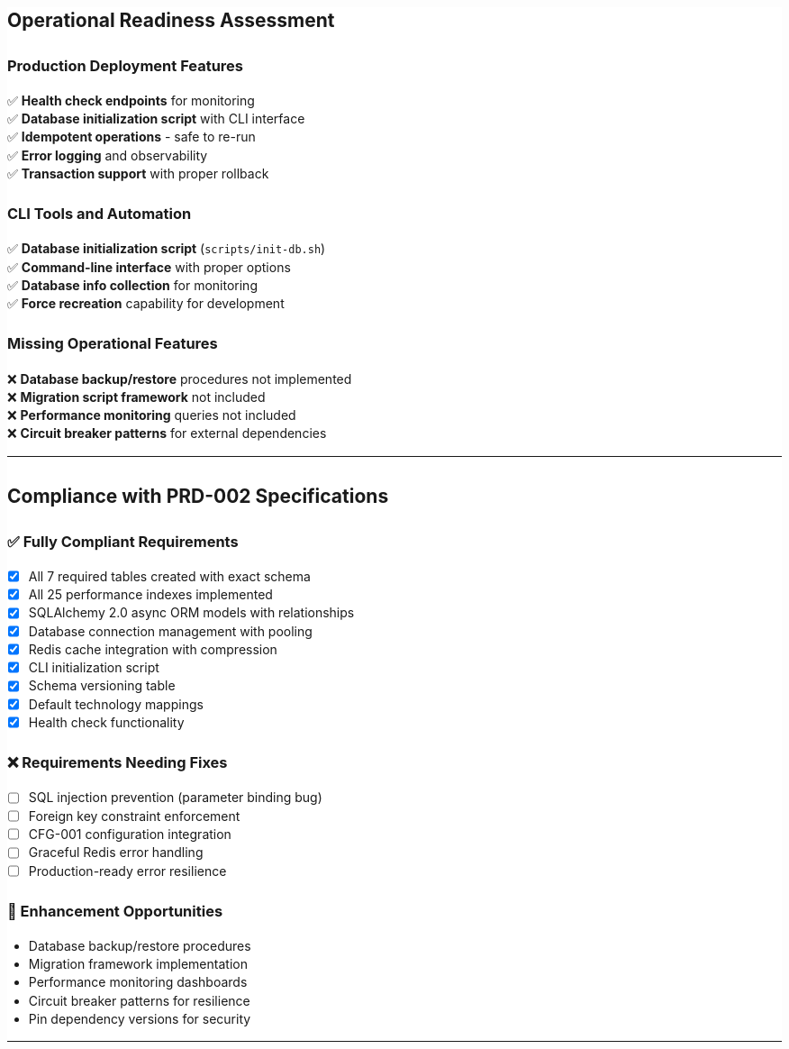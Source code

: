 
## Operational Readiness Assessment

### Production Deployment Features
✅ **Health check endpoints** for monitoring  
✅ **Database initialization script** with CLI interface  
✅ **Idempotent operations** - safe to re-run  
✅ **Error logging** and observability  
✅ **Transaction support** with proper rollback  

### CLI Tools and Automation
✅ **Database initialization script** (`scripts/init-db.sh`)  
✅ **Command-line interface** with proper options  
✅ **Database info collection** for monitoring  
✅ **Force recreation** capability for development  

### Missing Operational Features
❌ **Database backup/restore** procedures not implemented  
❌ **Migration script framework** not included  
❌ **Performance monitoring** queries not included  
❌ **Circuit breaker patterns** for external dependencies  

---

## Compliance with PRD-002 Specifications

### ✅ Fully Compliant Requirements
- [x] All 7 required tables created with exact schema
- [x] All 25 performance indexes implemented
- [x] SQLAlchemy 2.0 async ORM models with relationships
- [x] Database connection management with pooling
- [x] Redis cache integration with compression
- [x] CLI initialization script
- [x] Schema versioning table
- [x] Default technology mappings
- [x] Health check functionality

### ❌ Requirements Needing Fixes
- [ ] SQL injection prevention (parameter binding bug)
- [ ] Foreign key constraint enforcement
- [ ] CFG-001 configuration integration
- [ ] Graceful Redis error handling
- [ ] Production-ready error resilience

### 🔧 Enhancement Opportunities
- Database backup/restore procedures
- Migration framework implementation  
- Performance monitoring dashboards
- Circuit breaker patterns for resilience
- Pin dependency versions for security

---